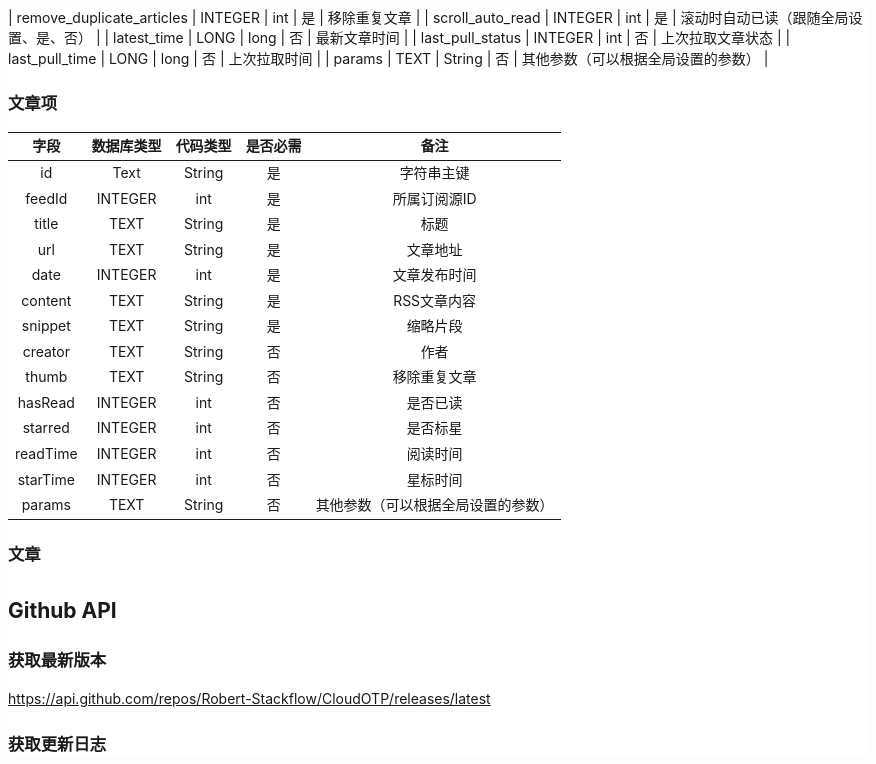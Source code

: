 | remove_duplicate_articles |  INTEGER   |   int    |    是    |              移除重复文章              |
|     scroll_auto_read      |  INTEGER   |   int    |    是    | 滚动时自动已读（跟随全局设置、是、否） |
|        latest_time        |    LONG    |   long   |    否    |              最新文章时间              |
|     last_pull_status      |  INTEGER   |   int    |    否    |            上次拉取文章状态            |
|      last_pull_time       |    LONG    |   long   |    否    |              上次拉取时间              |
|          params           |    TEXT    |  String  |    否    |   其他参数（可以根据全局设置的参数）   |

### 文章项

|   字段   | 数据库类型 | 代码类型 | 是否必需 |                备注                |
| :------: | :--------: | :------: | :------: | :--------------------------------: |
|    id    |    Text    |  String  |    是    |             字符串主键             |
|  feedId  |  INTEGER   |   int    |    是    |            所属订阅源ID            |
|  title   |    TEXT    |  String  |    是    |                标题                |
|   url    |    TEXT    |  String  |    是    |              文章地址              |
|   date   |  INTEGER   |   int    |    是    |            文章发布时间            |
| content  |    TEXT    |  String  |    是    |            RSS文章内容             |
| snippet  |    TEXT    |  String  |    是    |              缩略片段              |
| creator  |    TEXT    |  String  |    否    |                作者                |
|  thumb   |    TEXT    |  String  |    否    |            移除重复文章            |
| hasRead  |  INTEGER   |   int    |    否    |              是否已读              |
| starred  |  INTEGER   |   int    |    否    |              是否标星              |
| readTime |  INTEGER   |   int    |    否    |              阅读时间              |
| starTime |  INTEGER   |   int    |    否    |              星标时间              |
|  params  |    TEXT    |  String  |    否    | 其他参数（可以根据全局设置的参数） |

### 文章

## Github API

### 获取最新版本

https://api.github.com/repos/Robert-Stackflow/CloudOTP/releases/latest

### 获取更新日志

